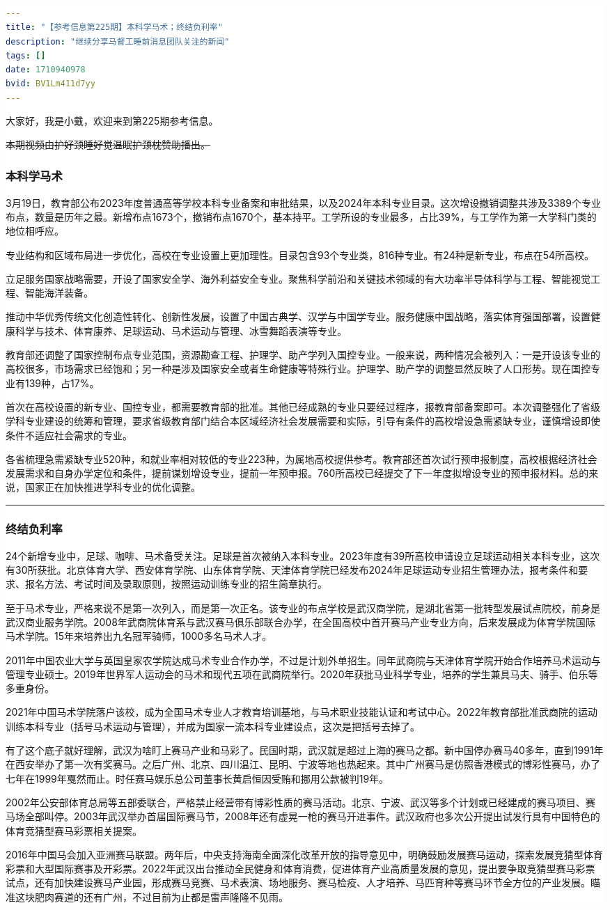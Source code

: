 ```yaml
---
title: "【参考信息第225期】本科学马术；终结负利率"
description: "继续分享马督工睡前消息团队关注的新闻"
tags: []
date: 1710940978
bvid: BV1Lm411d7yy
---
```

大家好，我是小戴，欢迎来到第225期参考信息。

<strike>本期视频由护好颈睡好觉温眠护颈枕赞助播出。</strike>

### 本科学马术

3月19日，教育部公布2023年度普通高等学校本科专业备案和审批结果，以及2024年本科专业目录。这次增设撤销调整共涉及3389个专业布点，数量是历年之最。新增布点1673个，撤销布点1670个，基本持平。工学所设的专业最多，占比39%，与工学作为第一大学科门类的地位相呼应。

专业结构和区域布局进一步优化，高校在专业设置上更加理性。目录包含93个专业类，816种专业。有24种是新专业，布点在54所高校。

立足服务国家战略需要，开设了国家安全学、海外利益安全专业。聚焦科学前沿和关键技术领域的有大功率半导体科学与工程、智能视觉工程、智能海洋装备。

推动中华优秀传统文化创造性转化、创新性发展，设置了中国古典学、汉学与中国学专业。服务健康中国战略，落实体育强国部署，设置健康科学与技术、体育康养、足球运动、马术运动与管理、冰雪舞蹈表演等专业。

教育部还调整了国家控制布点专业范围，资源勘查工程、护理学、助产学列入国控专业。一般来说，两种情况会被列入：一是开设该专业的高校很多，市场需求已经饱和；另一种是涉及国家安全或者生命健康等特殊行业。护理学、助产学的调整显然反映了人口形势。现在国控专业有139种，占17%。

首次在高校设置的新专业、国控专业，都需要教育部的批准。其他已经成熟的专业只要经过程序，报教育部备案即可。本次调整强化了省级学科专业建设的统筹和管理，要求省级教育部门结合本区域经济社会发展需要和实际，引导有条件的高校增设急需紧缺专业，谨慎增设即使条件不适应社会需求的专业。

各省梳理急需紧缺专业520种，和就业率相对较低的专业223种，为属地高校提供参考。教育部还首次试行预申报制度，高校根据经济社会发展需求和自身办学定位和条件，提前谋划增设专业，提前一年预申报。760所高校已经提交了下一年度拟增设专业的预申报材料。总的来说，国家正在加快推进学科专业的优化调整。

---

### 终结负利率

24个新增专业中，足球、咖啡、马术备受关注。足球是首次被纳入本科专业。2023年度有39所高校申请设立足球运动相关本科专业，这次有30所获批。北京体育大学、西安体育学院、山东体育学院、天津体育学院已经发布2024年足球运动专业招生管理办法，报考条件和要求、报名方法、考试时间及录取原则，按照运动训练专业的招生简章执行。

至于马术专业，严格来说不是第一次列入，而是第一次正名。该专业的布点学校是武汉商学院，是湖北省第一批转型发展试点院校，前身是武汉商业服务学院。2008年武商院体育系与武汉赛马俱乐部联合办学，在全国高校中首开赛马产业专业方向，后来发展成为体育学院国际马术学院。15年来培养出九名冠军骑师，1000多名马术人才。

2011年中国农业大学与英国皇家农学院达成马术专业合作办学，不过是计划外单招生。同年武商院与天津体育学院开始合作培养马术运动与管理专业硕士。2019年世界军人运动会的马术和现代五项在武商院举行。2020年获批马业科学专业，培养的学生兼具马夫、骑手、伯乐等多重身份。

2021年中国马术学院落户该校，成为全国马术专业人才教育培训基地，与马术职业技能认证和考试中心。2022年教育部批准武商院的运动训练本科专业（括号马术运动与管理），并成为国家一流本科专业建设点，这次是把括号去掉了。

有了这个底子就好理解，武汉为啥盯上赛马产业和马彩了。民国时期，武汉就是超过上海的赛马之都。新中国停办赛马40多年，直到1991年在西安举办了第一次有奖赛马。之后广州、北京、四川温江、昆明、宁波等地也热起来。其中广州赛马是仿照香港模式的博彩性赛马，办了七年在1999年戛然而止。时任赛马娱乐总公司董事长黄启恒因受贿和挪用公款被判19年。

2002年公安部体育总局等五部委联合，严格禁止经营带有博彩性质的赛马活动。北京、宁波、武汉等多个计划或已经建成的赛马项目、赛马场全部叫停。2003年武汉举办首届国际赛马节，2008年还有虚晃一枪的赛马开进事件。武汉政府也多次公开提出试发行具有中国特色的体育竞猜型赛马彩票相关提案。

2016年中国马会加入亚洲赛马联盟。两年后，中央支持海南全面深化改革开放的指导意见中，明确鼓励发展赛马运动，探索发展竞猜型体育彩票和大型国际赛事及开彩票。2022年武汉出台推动全民健身和体育消费，促进体育产业高质量发展的意见，提出要争取竞猜型赛马彩票试点，还有加快建设赛马产业园，形成赛马竞赛、马术表演、场地服务、赛马检疫、人才培养、马匹育种等赛马环节全方位的产业发展。瞄准这块肥肉赛道的还有广州，不过目前为止都是雷声隆隆不见雨。
